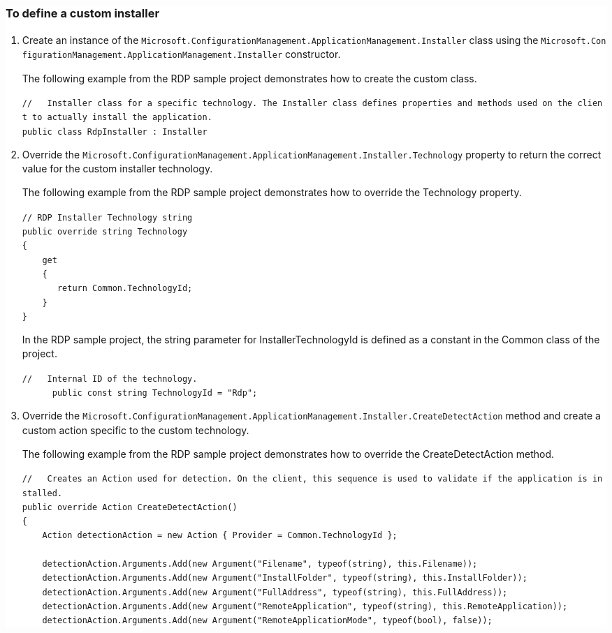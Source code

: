 ### To define a custom installer  

1.  Create an instance of the `Microsoft.ConfigurationManagement.ApplicationManagement.Installer` class using the `Microsoft.ConfigurationManagement.ApplicationManagement.Installer` constructor.  

     The following example from the RDP sample project demonstrates how to create the custom class.  

    ```  
    //   Installer class for a specific technology. The Installer class defines properties and methods used on the client to actually install the application.   
    public class RdpInstaller : Installer  
    ```  

2.  Override the `Microsoft.ConfigurationManagement.ApplicationManagement.Installer.Technology` property to return the correct value for the custom installer technology.  

     The following example from the RDP sample project demonstrates how to override the Technology property.  

    ```  
    // RDP Installer Technology string  
    public override string Technology  
    {  
        get  
        {  
           return Common.TechnologyId;   
        }  
    }  
    ```  

     In the RDP sample project, the string parameter for InstallerTechnologyId is defined as a constant in the Common class of the project.  

    ```  
    //   Internal ID of the technology.   
          public const string TechnologyId = "Rdp";  
    ```  

3.  Override the `Microsoft.ConfigurationManagement.ApplicationManagement.Installer.CreateDetectAction` method and create a custom action specific to the custom technology.  

     The following example from the RDP sample project demonstrates how to override the CreateDetectAction method.  

    ```  
    //   Creates an Action used for detection. On the client, this sequence is used to validate if the application is installed.   
    public override Action CreateDetectAction()  
    {  
        Action detectionAction = new Action { Provider = Common.TechnologyId };  

        detectionAction.Arguments.Add(new Argument("Filename", typeof(string), this.Filename));   
        detectionAction.Arguments.Add(new Argument("InstallFolder", typeof(string), this.InstallFolder));   
        detectionAction.Arguments.Add(new Argument("FullAddress", typeof(string), this.FullAddress));   
        detectionAction.Arguments.Add(new Argument("RemoteApplication", typeof(string), this.RemoteApplication));   
        detectionAction.Arguments.Add(new Argument("RemoteApplicationMode", typeof(bool), false));   
